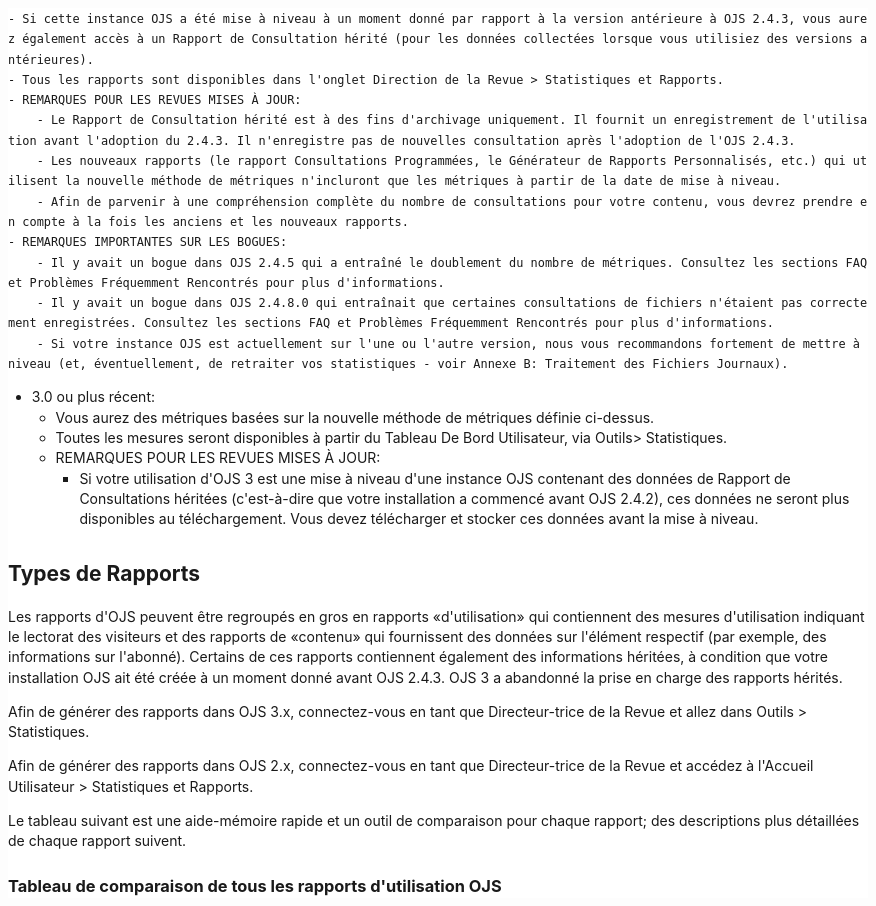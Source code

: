     - Si cette instance OJS a été mise à niveau à un moment donné par rapport à la version antérieure à OJS 2.4.3, vous aurez également accès à un Rapport de Consultation hérité (pour les données collectées lorsque vous utilisiez des versions antérieures).
    - Tous les rapports sont disponibles dans l'onglet Direction de la Revue > Statistiques et Rapports.
    - REMARQUES POUR LES REVUES MISES À JOUR:
        - Le Rapport de Consultation hérité est à des fins d'archivage uniquement. Il fournit un enregistrement de l'utilisation avant l'adoption du 2.4.3. Il n'enregistre pas de nouvelles consultation après l'adoption de l'OJS 2.4.3.
        - Les nouveaux rapports (le rapport Consultations Programmées, le Générateur de Rapports Personnalisés, etc.) qui utilisent la nouvelle méthode de métriques n'incluront que les métriques à partir de la date de mise à niveau.
        - Afin de parvenir à une compréhension complète du nombre de consultations pour votre contenu, vous devrez prendre en compte à la fois les anciens et les nouveaux rapports.
    - REMARQUES IMPORTANTES SUR LES BOGUES:
        - Il y avait un bogue dans OJS 2.4.5 qui a entraîné le doublement du nombre de métriques. Consultez les sections FAQ et Problèmes Fréquemment Rencontrés pour plus d'informations.
        - Il y avait un bogue dans OJS 2.4.8.0 qui entraînait que certaines consultations de fichiers n'étaient pas correctement enregistrées. Consultez les sections FAQ et Problèmes Fréquemment Rencontrés pour plus d'informations.
        - Si votre instance OJS est actuellement sur l'une ou l'autre version, nous vous recommandons fortement de mettre à niveau (et, éventuellement, de retraiter vos statistiques - voir Annexe B: Traitement des Fichiers Journaux).
- 3.0 ou plus récent:
    - Vous aurez des métriques basées sur la nouvelle méthode de métriques définie ci-dessus.
    - Toutes les mesures seront disponibles à partir du Tableau De Bord Utilisateur, via Outils> Statistiques.
    - REMARQUES POUR LES REVUES MISES À JOUR:
        - Si votre utilisation d'OJS 3 est une mise à niveau d'une instance OJS contenant des données de Rapport de Consultations héritées (c'est-à-dire que votre installation a commencé avant OJS 2.4.2), ces données ne seront plus disponibles au téléchargement. Vous devez télécharger et stocker ces données avant la mise à niveau.

## Types de Rapports

Les rapports d'OJS peuvent être regroupés en gros en rapports «d'utilisation» qui contiennent des mesures d'utilisation indiquant le lectorat des visiteurs et des rapports de «contenu» qui fournissent des données sur l'élément respectif (par exemple, des informations sur l'abonné). Certains de ces rapports contiennent également des informations héritées, à condition que votre installation OJS ait été créée à un moment donné avant OJS 2.4.3. OJS 3 a abandonné la prise en charge des rapports hérités.

Afin de générer des rapports dans OJS 3.x, connectez-vous en tant que Directeur-trice de la Revue et allez dans Outils > Statistiques.

Afin de générer des rapports dans OJS 2.x, connectez-vous en tant que Directeur-trice de la Revue et accédez à l'Accueil Utilisateur > Statistiques et Rapports.

Le tableau suivant est une aide-mémoire rapide et un outil de comparaison pour chaque rapport; des descriptions plus détaillées de chaque rapport suivent.

### Tableau de comparaison de tous les rapports d'utilisation OJS
